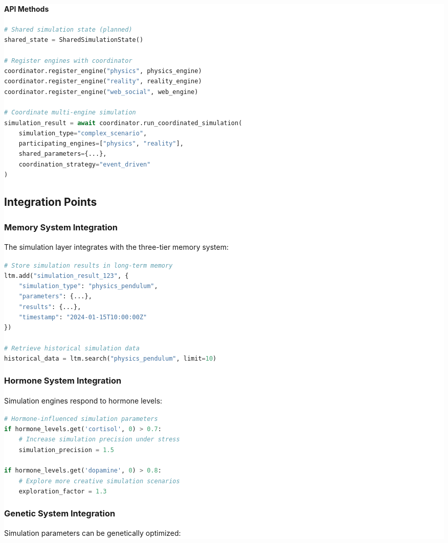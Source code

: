 #### API Methods
```python
# Shared simulation state (planned)
shared_state = SharedSimulationState()

# Register engines with coordinator
coordinator.register_engine("physics", physics_engine)
coordinator.register_engine("reality", reality_engine)
coordinator.register_engine("web_social", web_engine)

# Coordinate multi-engine simulation
simulation_result = await coordinator.run_coordinated_simulation(
    simulation_type="complex_scenario",
    participating_engines=["physics", "reality"],
    shared_parameters={...},
    coordination_strategy="event_driven"
)
```

## Integration Points

### Memory System Integration
The simulation layer integrates with the three-tier memory system:

```python
# Store simulation results in long-term memory
ltm.add("simulation_result_123", {
    "simulation_type": "physics_pendulum",
    "parameters": {...},
    "results": {...},
    "timestamp": "2024-01-15T10:00:00Z"
})

# Retrieve historical simulation data
historical_data = ltm.search("physics_pendulum", limit=10)
```

### Hormone System Integration
Simulation engines respond to hormone levels:

```python
# Hormone-influenced simulation parameters
if hormone_levels.get('cortisol', 0) > 0.7:
    # Increase simulation precision under stress
    simulation_precision = 1.5
    
if hormone_levels.get('dopamine', 0) > 0.8:
    # Explore more creative simulation scenarios
    exploration_factor = 1.3
```

### Genetic System Integration
Simulation parameters can be genetically optimized:
